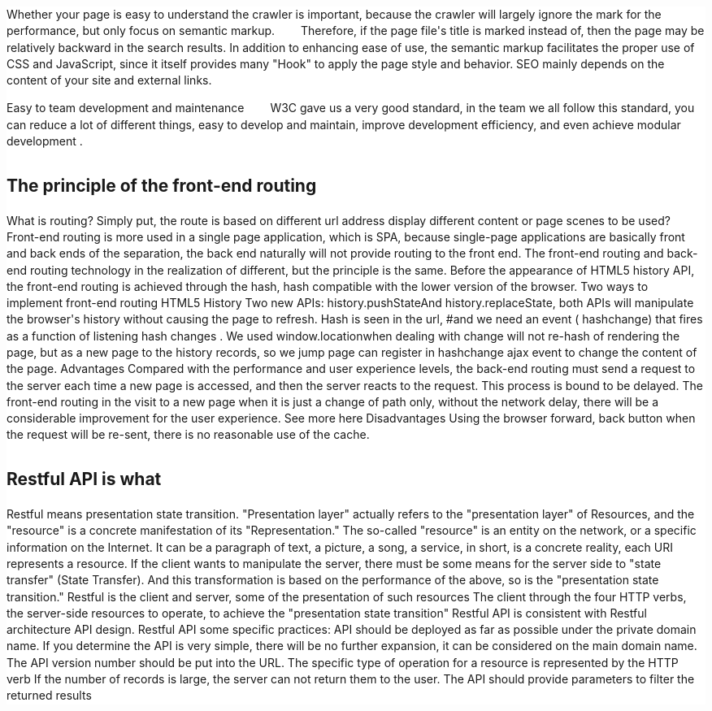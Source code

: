 Whether your page is easy to understand the crawler is important, because the crawler will largely ignore the mark for the performance, but only focus on semantic markup.
　　Therefore, if the page file's title is marked instead of, then the page may be relatively backward in the search results. In addition to enhancing ease of use, the semantic markup facilitates the proper use of CSS and JavaScript, since it itself provides many "Hook" to apply the page style and behavior. 
SEO mainly depends on the content of your site and external links.

Easy to team development and maintenance
　　W3C gave us a very good standard, in the team we all follow this standard, you can reduce a lot of different things, easy to develop and maintain, improve development efficiency, and even achieve modular development .
  
  
## The principle of the front-end routing
What is routing? Simply put, the route is based on different url address display different content or page
scenes to be used? Front-end routing is more used in a single page application, which is SPA, because single-page applications are basically front and back ends of the separation, the back end naturally will not provide routing to the front end.
The front-end routing and back-end routing technology in the realization of different, but the principle is the same. Before the appearance of HTML5 history API, the front-end routing is achieved through the hash, hash compatible with the lower version of the browser.
Two ways to implement front-end routing 
HTML5 History Two new APIs: history.pushStateAnd history.replaceState, both APIs will manipulate the browser's history without causing the page to refresh.
Hash is seen in the url, #and we need an event ( hashchange) that fires as a function of listening hash changes . We used window.locationwhen dealing with change will not re-hash of rendering the page, but as a new page to the history records, so we jump page can register in hashchange ajax event to change the content of the page.
Advantages
Compared with the performance and user experience levels, the back-end routing must send a request to the server each time a new page is accessed, and then the server reacts to the request. This process is bound to be delayed. The front-end routing in the visit to a new page when it is just a change of path only, without the network delay, there will be a considerable improvement for the user experience.
See more here
Disadvantages
Using the browser forward, back button when the request will be re-sent, there is no reasonable use of the cache.



## Restful API is what
Restful means presentation state transition.
"Presentation layer" actually refers to the "presentation layer" of Resources, and the "resource" is a concrete manifestation of its "Representation."
The so-called "resource" is an entity on the network, or a specific information on the Internet. It can be a paragraph of text, a picture, a song, a service, in short, is a concrete reality, each URI represents a resource.
If the client wants to manipulate the server, there must be some means for the server side to "state transfer" (State Transfer). And this transformation is based on the performance of the above, so is the "presentation state transition."
Restful is the client and server, some of the presentation of such resources
The client through the four HTTP verbs, the server-side resources to operate, to achieve the "presentation state transition"
Restful API is consistent with Restful architecture API design.
Restful API some specific practices:
API should be deployed as far as possible under the private domain name. If you determine the API is very simple, there will be no further expansion, it can be considered on the main domain name.
The API version number should be put into the URL.
The specific type of operation for a resource is represented by the HTTP verb
If the number of records is large, the server can not return them to the user. The API should provide parameters to filter the returned results